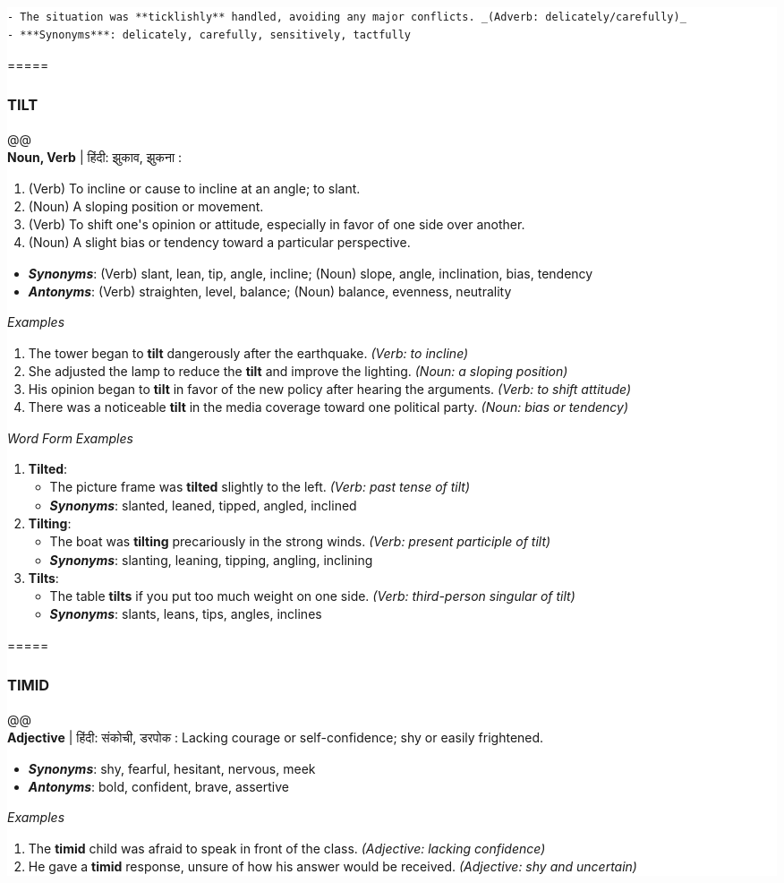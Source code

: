 	- The situation was **ticklishly** handled, avoiding any major conflicts. _(Adverb: delicately/carefully)_
	- ***Synonyms***: delicately, carefully, sensitively, tactfully

=====

### TILT
@@  
**Noun, Verb** | हिंदी: झुकाव, झुकना : 
1. (Verb) To incline or cause to incline at an angle; to slant.
2. (Noun) A sloping position or movement.
3. (Verb) To shift one's opinion or attitude, especially in favor of one side over another.
4. (Noun) A slight bias or tendency toward a particular perspective.

- ***Synonyms***: (Verb) slant, lean, tip, angle, incline; (Noun) slope, angle, inclination, bias, tendency
- ***Antonyms***: (Verb) straighten, level, balance; (Noun) balance, evenness, neutrality

_Examples_
1. The tower began to **tilt** dangerously after the earthquake. _(Verb: to incline)_
2. She adjusted the lamp to reduce the **tilt** and improve the lighting. _(Noun: a sloping position)_
3. His opinion began to **tilt** in favor of the new policy after hearing the arguments. _(Verb: to shift attitude)_
4. There was a noticeable **tilt** in the media coverage toward one political party. _(Noun: bias or tendency)_

_Word Form Examples_
1. **Tilted**:
	- The picture frame was **tilted** slightly to the left. _(Verb: past tense of tilt)_
	- ***Synonyms***: slanted, leaned, tipped, angled, inclined
2. **Tilting**:
	- The boat was **tilting** precariously in the strong winds. _(Verb: present participle of tilt)_
	- ***Synonyms***: slanting, leaning, tipping, angling, inclining
3. **Tilts**:
	- The table **tilts** if you put too much weight on one side. _(Verb: third-person singular of tilt)_
	- ***Synonyms***: slants, leans, tips, angles, inclines

=====
### TIMID
@@  
**Adjective** | हिंदी: संकोची, डरपोक : Lacking courage or self-confidence; shy or easily frightened.

- ***Synonyms***: shy, fearful, hesitant, nervous, meek
- ***Antonyms***: bold, confident, brave, assertive

_Examples_

1. The **timid** child was afraid to speak in front of the class. _(Adjective: lacking confidence)_
2. He gave a **timid** response, unsure of how his answer would be received. _(Adjective: shy and uncertain)_

